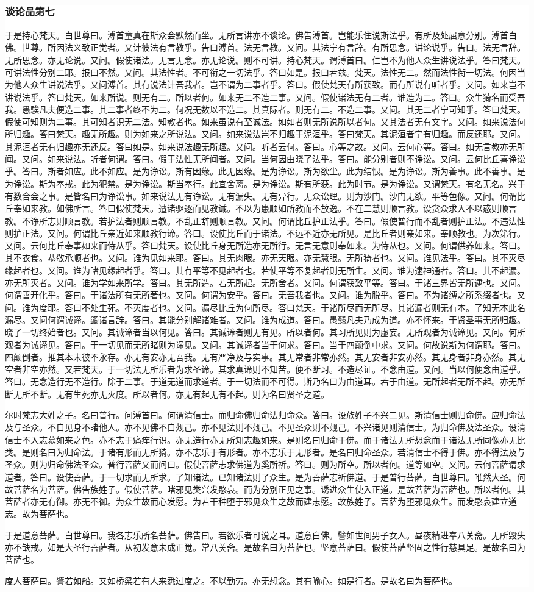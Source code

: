 ### 谈论品第七

于是持心梵天。白世尊曰。溥首童真在斯众会默然而坐。无所言讲亦不谈论。佛告溥首。岂能乐住说斯法乎。有所及处屈意分别。溥首白佛。世尊。所因法义致正觉者。又计彼法有言教乎。告曰溥首。法无言教。又问。其法宁有言辞。有所思念。讲论说乎。告曰。法无言辞。无所思念。亦无论说。又问。假使诸法。无言无念。亦无论说。则不可讲。持心梵天。谓溥首曰。仁岂不为他人众生讲说法乎。答曰梵天。可讲法性分别二耶。报曰不然。又问。其法性者。不可衔之一切法乎。答曰如是。报曰若兹。梵天。法性无二。然而法性衔一切法。何因当为他人众生讲说法乎。又问溥首。其有说法计吾我者。岂不谓为二事者乎。答曰。假使梵天有所获致。而有所说有听者乎。又问。如来岂不讲说法乎。答曰梵天。如来所说。则无有二。所以者何。如来无二不造二事。又问。假使诸法无有二者。谁造为二。答曰。众生猗名而受吾我。愚騃凡夫便造二事。其二事者终不为二。何况无数以不造二。其真际者。则无有二。不造二事。又问。其无二者宁可知乎。答曰梵天。假使可知则为二事。其可知者识无二法。知教者也。如来虽说有至诚法。如如者则无所说所以者何。又其法者无有文字。又问。如来说法何所归趣。答曰梵天。趣无所趣。则为如来之所说法。又问。如来说法岂不归趣于泥洹乎。答曰梵天。其泥洹者宁有归趣。而反还耶。又问。其泥洹者无有归趣亦无还反。答曰如是。如来说法趣无所趣。又问。听者云何。答曰。心等之故。又问。云何心等。答曰。如无言教亦无所闻。又问。如来说法。听者何谓。答曰。假于法性无所闻者。又问。当何因由晓了法乎。答曰。能分别者则不诤讼。又问。云何比丘喜诤讼乎。答曰。斯者如应。此不如应。是为诤讼。斯有因缘。此无因缘。是为诤讼。斯为欲尘。此为结恨。是为诤讼。斯为善事。此不善事。是为诤讼。斯为奉戒。此为犯禁。是为诤讼。斯当奉行。此宜舍离。是为诤讼。斯有所获。此为时节。是为诤讼。又谓梵天。有名无名。兴于有数合会之事。是皆名曰为诤讼事。如来说法无有诤讼。无有漏失。无有异行。无众讼理。则为沙门。沙门无欲。平等色像。又问。何谓比丘奉如来教。如佛所言。答曰假使梵天。遭诸驱逐而见教诫。不以为患顺如所教而不放逸。不在二慧则顺言教。设贪众求入不以惑则顺言教。不诤所志则顺言教。若护法者则顺言教。不乱正辞则顺言教。又问。何谓比丘护正法乎。答曰。假使普行而不乱者则护正法。不违法性则护正法。又问。何谓比丘亲近如来顺教行谛。答曰。设使比丘而于诸法。不远不近亦无所见。是比丘者则亲如来。奉顺教也。为次第行。又问。云何比丘奉事如来而侍从乎。答曰梵天。设使比丘身无所造亦无所行。无言无意则奉如来。为侍从也。又问。何谓供养如来。答曰。其不衣食。恭敬承顺者也。又问。谁为见如来耶。答曰。其无肉眼。亦无天眼。亦无慧眼。无所猗者也。又问。谁见法乎。答曰。其不灭尽缘起者也。又问。谁为睹见缘起者乎。答曰。其有平等不见起者也。若使平等不复起者则无所生。又问。谁为逮神通者。答曰。其不起漏。亦无所灭者。又问。谁为学如来所学。答曰。其无所造。若无所起。无所舍者。又问。何谓获致平等。答曰。于诸三界皆无所逮也。又问。何谓善开化乎。答曰。于诸法所有无所著也。又问。何谓为安乎。答曰。无吾我者也。又问。谁为脱乎。答曰。不为诸缚之所系缀者也。又问。谁为度耶。答曰不处生死。不灭度者也。又问。漏尽比丘为何所尽。答曰梵天。于诸所尽而无所尽。其诸漏者则无有本。了知无本此名漏尽。又问何谓诚谛。蠲诸言辞。答曰。其能分别解诸难者。又问。谁为成道。答曰。愚戆凡夫乃成为道。亦不怀来。于贤圣事无所归趣。晓了一切终始者也。又问。其诚谛者当以何见。答曰。其诚谛者则无有见。所以者何。其习所见则为虚妄。无所观者为诚谛见。又问。何所观者为诚谛见。答曰。于一切见而无所睹则为谛见。又问。其诚谛者当于何求。答曰。当于四颠倒中求。又问。何故说斯为何谓耶。答曰。四颠倒者。推其本末彼不永存。亦无有安亦无吾我。无有严净及与实事。其无常者非常亦然。其无安者非安亦然。其无身者非身亦然。其无空者非空亦然。又若梵天。于一切法无所乐者为求圣谛。其求真谛则不知苦。便不断习。不造尽证。不念由道。又问。当以何便念由道乎。答曰。无念造行无不造行。除于二事。于道无道而求道者。于一切法而不可得。斯乃名曰为由道耳。若于由道。无所起者无所不起。亦无所断无所不断。无有生死亦无灭度。所以者何。亦无有起无有不起。则为名曰贤圣之道。  

尔时梵志大姓之子。名曰普行。问溥首曰。何谓清信士。而归命佛归命法归命众。答曰。设族姓子不兴二见。斯清信士则归命佛。应归命法及与圣众。不自见身不睹他人。亦不见佛不自觌己。亦不见法则不觌己。不见圣众则不觌己。不兴诸见则清信士。为归命佛及法圣众。设清信士不入志慕如来之色。亦不志于痛痒行识。亦无造行亦无所知志趣如来。是则名曰归命于佛。而于诸法无所想念而于诸法无所同像亦无比类。是则名曰为归命法。于诸有形而无所猗。亦不志乐于有形者。亦不志乐于无形者。是名曰归命圣众。若清信士不得于佛。亦不得法及与圣众。则为归命佛法圣众。普行菩萨又而问曰。假使菩萨志求佛道为奚所祈。答曰。则为所空。所以者何。道等如空。又问。云何菩萨谓求道者。答曰。设使菩萨。于一切求而无所求。了知诸法。已知诸法则了众生。是为菩萨志祈佛道。于是普行菩萨。白世尊曰。唯然大圣。何故菩萨名为菩萨。佛告族姓子。假使菩萨。睹邪见类兴发愍哀。而为分别正见之事。诱进众生使入正道。是故菩萨为菩萨也。所以者何。其菩萨者亦无有御。亦无不御。为众生故而心发愿。为若干种堕于邪见众生之故而建志愿。故族姓子。菩萨为堕邪见众生。而发愍哀建立道志。故为菩萨也。  

于是道意菩萨。白世尊曰。我各志乐所名菩萨。佛告曰。若欲乐者可说之耳。道意白佛。譬如世间男子女人。昼夜精进奉八关斋。无所毁失亦不缺戒。如是大圣行菩萨者。从初发意未成正觉。常八关斋。是故名曰为菩萨也。坚意菩萨曰。假使菩萨坚固之性行慈具足。是故名曰为菩萨也。  

度人菩萨曰。譬若如船。又如桥梁若有人来悉过度之。不以勤劳。亦无想念。其有喻心。如是行者。是故名曰为菩萨也。  

